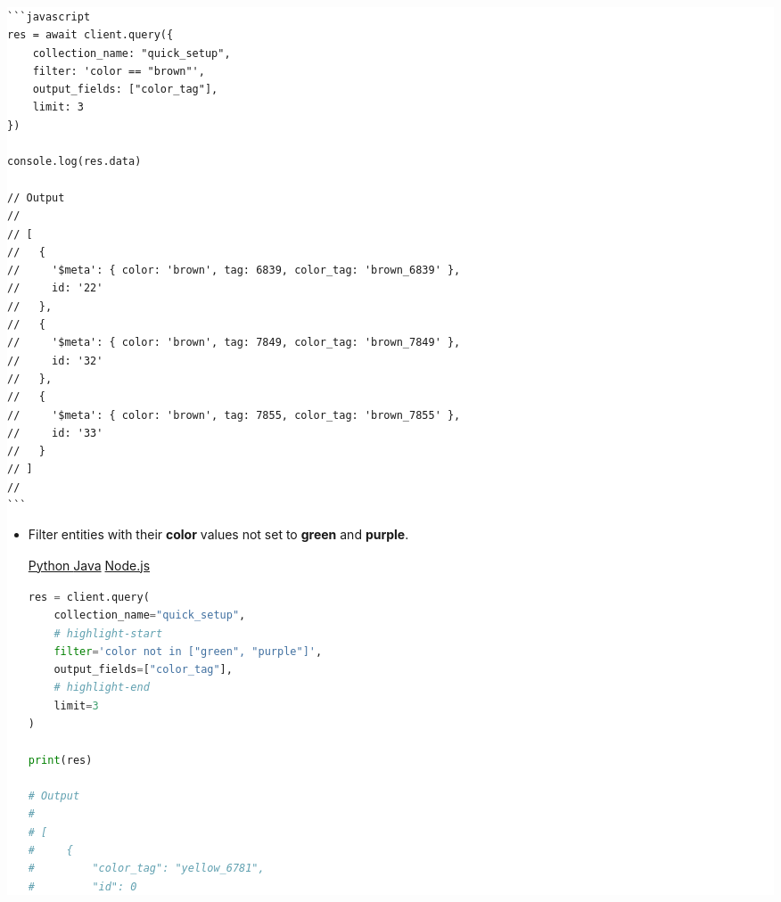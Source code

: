     ```javascript
    res = await client.query({
        collection_name: "quick_setup",
        filter: 'color == "brown"',
        output_fields: ["color_tag"],
        limit: 3
    })

    console.log(res.data)

    // Output
    // 
    // [
    //   {
    //     '$meta': { color: 'brown', tag: 6839, color_tag: 'brown_6839' },
    //     id: '22'
    //   },
    //   {
    //     '$meta': { color: 'brown', tag: 7849, color_tag: 'brown_7849' },
    //     id: '32'
    //   },
    //   {
    //     '$meta': { color: 'brown', tag: 7855, color_tag: 'brown_7855' },
    //     id: '33'
    //   }
    // ]
    // 
    ```

- Filter entities with their __color__ values not set to __green__ and __purple__.

    <div class="multipleCode">
       <a href="#python">Python </a>
       <a href="#java">Java</a>
       <a href="#javascript">Node.js</a>
    </div>

    ```python
    res = client.query(
        collection_name="quick_setup",
        # highlight-start
        filter='color not in ["green", "purple"]',
        output_fields=["color_tag"],
        # highlight-end
        limit=3
    )

    print(res)

    # Output
    #
    # [
    #     {
    #         "color_tag": "yellow_6781",
    #         "id": 0